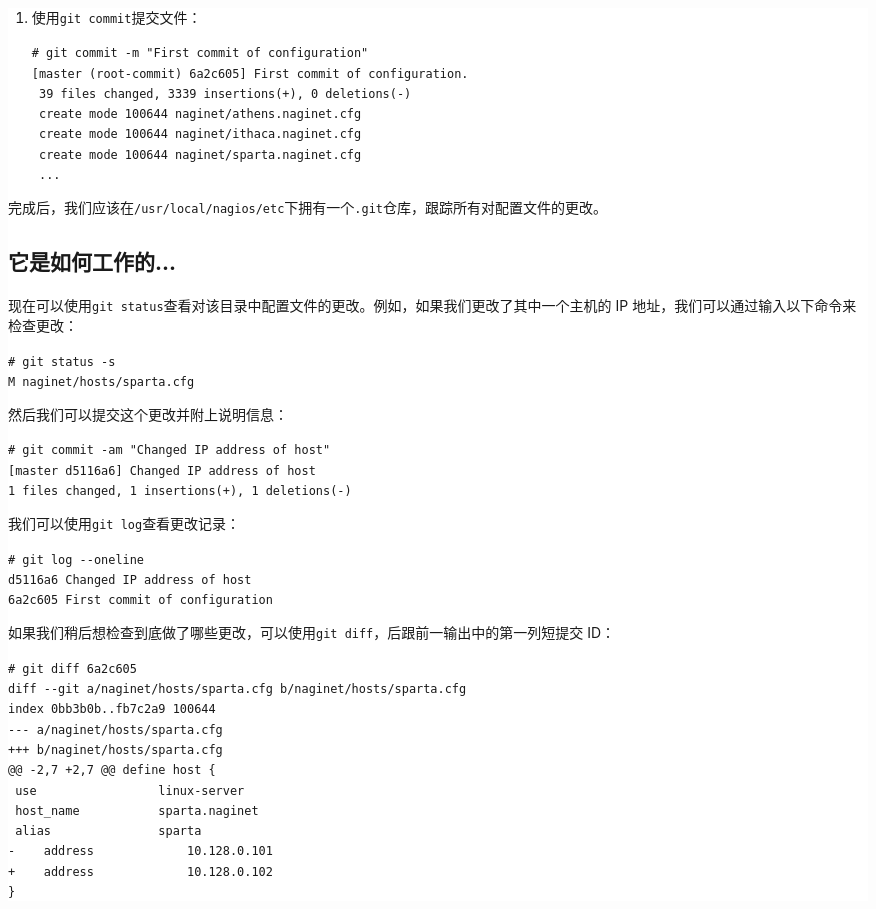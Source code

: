1.  使用`git commit`提交文件：

    ```
    # git commit -m "First commit of configuration"
    [master (root-commit) 6a2c605] First commit of configuration.
     39 files changed, 3339 insertions(+), 0 deletions(-)
     create mode 100644 naginet/athens.naginet.cfg
     create mode 100644 naginet/ithaca.naginet.cfg
     create mode 100644 naginet/sparta.naginet.cfg
     ...

    ```

完成后，我们应该在`/usr/local/nagios/etc`下拥有一个`.git`仓库，跟踪所有对配置文件的更改。

## 它是如何工作的...

现在可以使用`git status`查看对该目录中配置文件的更改。例如，如果我们更改了其中一个主机的 IP 地址，我们可以通过输入以下命令来检查更改：

```
# git status -s
M naginet/hosts/sparta.cfg

```

然后我们可以提交这个更改并附上说明信息：

```
# git commit -am "Changed IP address of host"
[master d5116a6] Changed IP address of host
1 files changed, 1 insertions(+), 1 deletions(-)

```

我们可以使用`git log`查看更改记录：

```
# git log --oneline
d5116a6 Changed IP address of host
6a2c605 First commit of configuration

```

如果我们稍后想检查到底做了哪些更改，可以使用`git diff`，后跟前一输出中的第一列短提交 ID：

```
# git diff 6a2c605
diff --git a/naginet/hosts/sparta.cfg b/naginet/hosts/sparta.cfg
index 0bb3b0b..fb7c2a9 100644
--- a/naginet/hosts/sparta.cfg
+++ b/naginet/hosts/sparta.cfg
@@ -2,7 +2,7 @@ define host {
 use                 linux-server
 host_name           sparta.naginet
 alias               sparta
-    address             10.128.0.101
+    address             10.128.0.102
}

```
